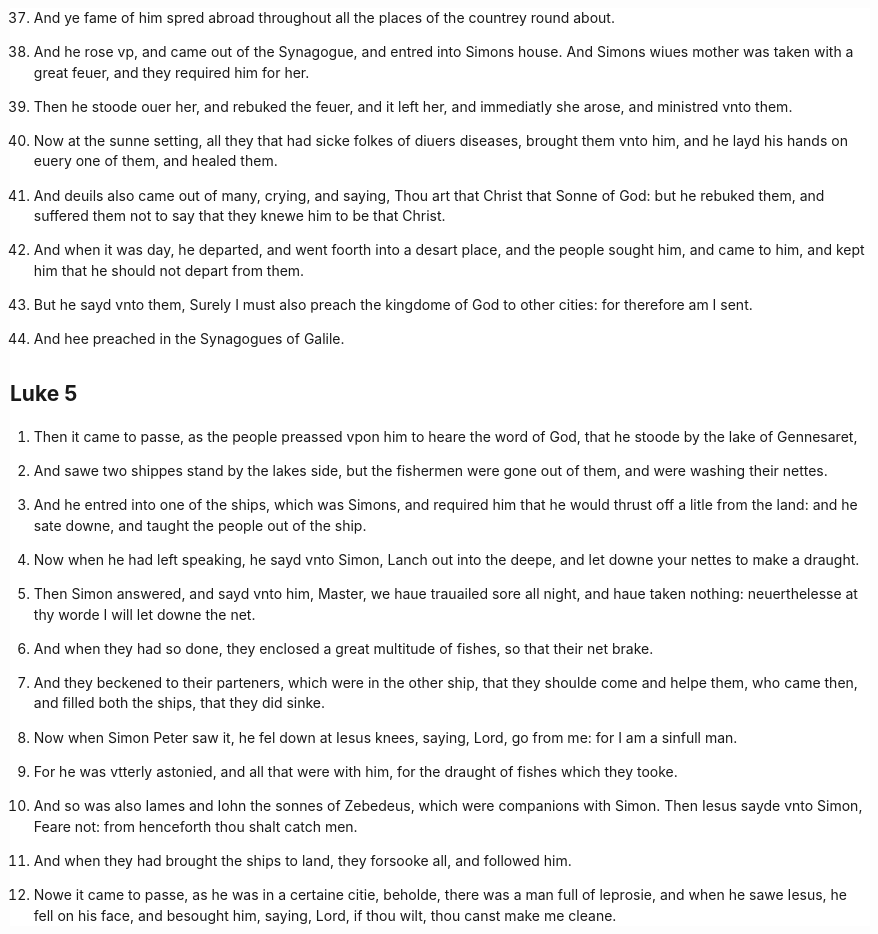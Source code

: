 37. And ye fame of him spred abroad throughout all the places of the countrey round about.

38. And he rose vp, and came out of the Synagogue, and entred into Simons house. And Simons wiues mother was taken with a great feuer, and they required him for her.

39. Then he stoode ouer her, and rebuked the feuer, and it left her, and immediatly she arose, and ministred vnto them.

40. Now at the sunne setting, all they that had sicke folkes of diuers diseases, brought them vnto him, and he layd his hands on euery one of them, and healed them.

41. And deuils also came out of many, crying, and saying, Thou art that Christ that Sonne of God: but he rebuked them, and suffered them not to say that they knewe him to be that Christ.

42. And when it was day, he departed, and went foorth into a desart place, and the people sought him, and came to him, and kept him that he should not depart from them.

43. But he sayd vnto them, Surely I must also preach the kingdome of God to other cities: for therefore am I sent.

44. And hee preached in the Synagogues of Galile.  

## Luke 5

1. Then it came to passe, as the people preassed vpon him to heare the word of God, that he stoode by the lake of Gennesaret,

2. And sawe two shippes stand by the lakes side, but the fishermen were gone out of them, and were washing their nettes.

3. And he entred into one of the ships, which was Simons, and required him that he would thrust off a litle from the land: and he sate downe, and taught the people out of the ship.

4. Now when he had left speaking, he sayd vnto Simon, Lanch out into the deepe, and let downe your nettes to make a draught.

5. Then Simon answered, and sayd vnto him, Master, we haue trauailed sore all night, and haue taken nothing: neuerthelesse at thy worde I will let downe the net.

6. And when they had so done, they enclosed a great multitude of fishes, so that their net brake.

7. And they beckened to their parteners, which were in the other ship, that they shoulde come and helpe them, who came then, and filled both the ships, that they did sinke.

8. Now when Simon Peter saw it, he fel down at Iesus knees, saying, Lord, go from me: for I am a sinfull man.

9. For he was vtterly astonied, and all that were with him, for the draught of fishes which they tooke.

10. And so was also Iames and Iohn the sonnes of Zebedeus, which were companions with Simon. Then Iesus sayde vnto Simon, Feare not: from henceforth thou shalt catch men.

11. And when they had brought the ships to land, they forsooke all, and followed him.

12. Nowe it came to passe, as he was in a certaine citie, beholde, there was a man full of leprosie, and when he sawe Iesus, he fell on his face, and besought him, saying, Lord, if thou wilt, thou canst make me cleane.
